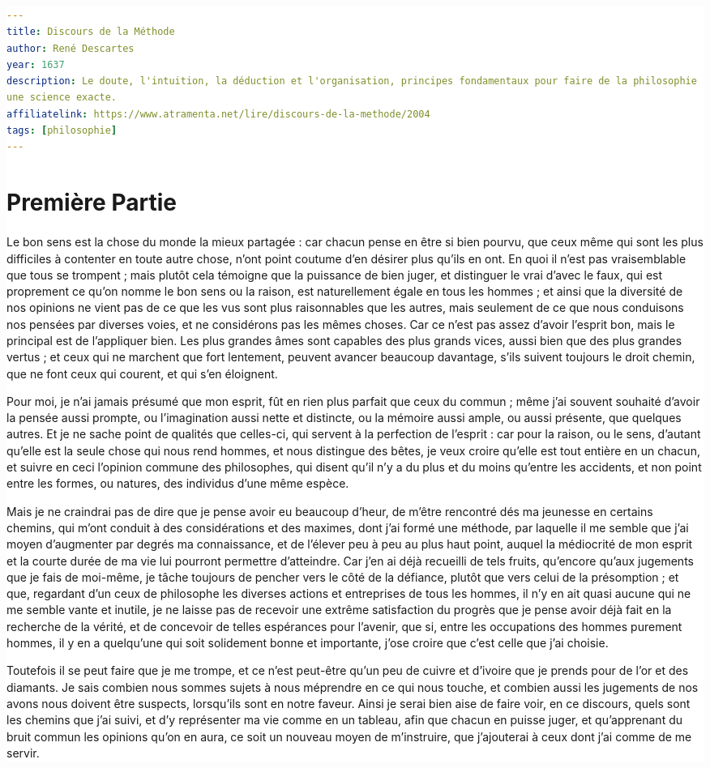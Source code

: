 ```yaml
---
title: Discours de la Méthode
author: René Descartes
year: 1637
description: Le doute, l'intuition, la déduction et l'organisation, principes fondamentaux pour faire de la philosophie une science exacte.
affiliatelink: https://www.atramenta.net/lire/discours-de-la-methode/2004
tags: [philosophie]
---
```


# Première Partie

Le bon sens est la chose du monde la mieux partagée : car chacun pense en être si bien pourvu, que ceux même qui sont les plus difficiles à contenter en toute autre chose, n’ont point coutume d’en désirer plus qu’ils en ont. En quoi il n’est pas vraisemblable que tous se trompent ; mais plutôt cela témoigne que la puissance de bien juger, et distinguer le vrai d’avec le faux, qui est proprement ce qu’on nomme le bon sens ou la raison, est naturellement égale en tous les hommes ; et ainsi que la diversité de nos opinions ne vient pas de ce que les vus sont plus raisonnables que les autres, mais seulement de ce que nous conduisons nos pensées par diverses voies, et ne considérons pas les mêmes choses. Car ce n’est pas assez d’avoir l’esprit bon, mais le principal est de l’appliquer bien. Les plus grandes âmes sont capables des plus grands vices, aussi bien que des plus grandes vertus ; et ceux qui ne marchent que fort lentement, peuvent avancer beaucoup davantage, s’ils suivent toujours le droit chemin, que ne font ceux qui courent, et qui s’en éloignent.

Pour moi, je n’ai jamais présumé que mon esprit, fût en rien plus parfait que ceux du commun ; même j’ai souvent souhaité d’avoir la pensée aussi prompte, ou l’imagination aussi nette et distincte, ou la mémoire aussi ample, ou aussi présente, que quelques autres. Et je ne sache point de qualités que celles-ci, qui servent à la perfection de l’esprit : car pour la raison, ou le sens, d’autant qu’elle est la seule chose qui nous rend hommes, et nous distingue des bêtes, je veux croire qu’elle est tout entière en un chacun, et suivre en ceci l’opinion commune des philosophes, qui disent qu’il n’y a du plus et du moins qu’entre les accidents, et non point entre les formes, ou natures, des individus d’une même espèce.

Mais je ne craindrai pas de dire que je pense avoir eu beaucoup d’heur, de m’être rencontré dés ma jeunesse en certains chemins, qui m’ont conduit à des considérations et des maximes, dont j’ai formé une méthode, par laquelle il me semble que j’ai moyen d’augmenter par degrés ma connaissance, et de l’élever peu à peu au plus haut point, auquel la médiocrité de mon esprit et la courte durée de ma vie lui pourront permettre d’atteindre. Car j’en ai déjà recueilli de tels fruits, qu’encore qu’aux jugements que je fais de moi-même, je tâche toujours de pencher vers le côté de la défiance, plutôt que vers celui de la présomption ; et que, regardant d’un ceux de philosophe les diverses actions et entreprises de tous les hommes, il n’y en ait quasi aucune qui ne me semble vante et inutile, je ne laisse pas de recevoir une extrême satisfaction du progrès que je pense avoir déjà fait en la recherche de la vérité, et de concevoir de telles espérances pour l’avenir, que si, entre les occupations des hommes purement hommes, il y en a quelqu’une qui soit solidement bonne et importante, j’ose croire que c’est celle que j’ai choisie.

Toutefois il se peut faire que je me trompe, et ce n’est peut-être qu’un peu de cuivre et d’ivoire que je prends pour de l’or et des diamants. Je sais combien nous sommes sujets à nous méprendre en ce qui nous touche, et combien aussi les jugements de nos avons nous doivent être suspects, lorsqu’ils sont en notre faveur. Ainsi je serai bien aise de faire voir, en ce discours, quels sont les chemins que j’ai suivi, et d’y représenter ma vie comme en un tableau, afin que chacun en puisse juger, et qu’apprenant du bruit commun les opinions qu’on en aura, ce soit un nouveau moyen de m’instruire, que j’ajouterai à ceux dont j’ai comme de me servir.
